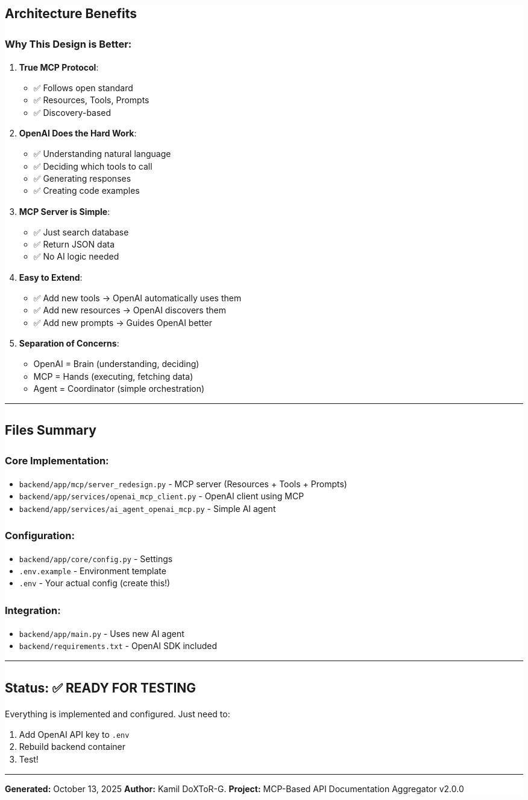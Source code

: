 
## Architecture Benefits

### Why This Design is Better:

1. **True MCP Protocol**:
   - ✅ Follows open standard
   - ✅ Resources, Tools, Prompts
   - ✅ Discovery-based

2. **OpenAI Does the Hard Work**:
   - ✅ Understanding natural language
   - ✅ Deciding which tools to call
   - ✅ Generating responses
   - ✅ Creating code examples

3. **MCP Server is Simple**:
   - ✅ Just search database
   - ✅ Return JSON data
   - ✅ No AI logic needed

4. **Easy to Extend**:
   - ✅ Add new tools → OpenAI automatically uses them
   - ✅ Add new resources → OpenAI discovers them
   - ✅ Add new prompts → Guides OpenAI better

5. **Separation of Concerns**:
   - OpenAI = Brain (understanding, deciding)
   - MCP = Hands (executing, fetching data)
   - Agent = Coordinator (simple orchestration)

---

## Files Summary

### Core Implementation:
- `backend/app/mcp/server_redesign.py` - MCP server (Resources + Tools + Prompts)
- `backend/app/services/openai_mcp_client.py` - OpenAI client using MCP
- `backend/app/services/ai_agent_openai_mcp.py` - Simple AI agent

### Configuration:
- `backend/app/core/config.py` - Settings
- `.env.example` - Environment template
- `.env` - Your actual config (create this!)

### Integration:
- `backend/app/main.py` - Uses new AI agent
- `backend/requirements.txt` - OpenAI SDK included

---

## Status: ✅ READY FOR TESTING

Everything is implemented and configured. Just need to:

1. Add OpenAI API key to `.env`
2. Rebuild backend container
3. Test!

---

**Generated:** October 13, 2025
**Author:** Kamil DoXToR-G.
**Project:** MCP-Based API Documentation Aggregator v2.0.0
